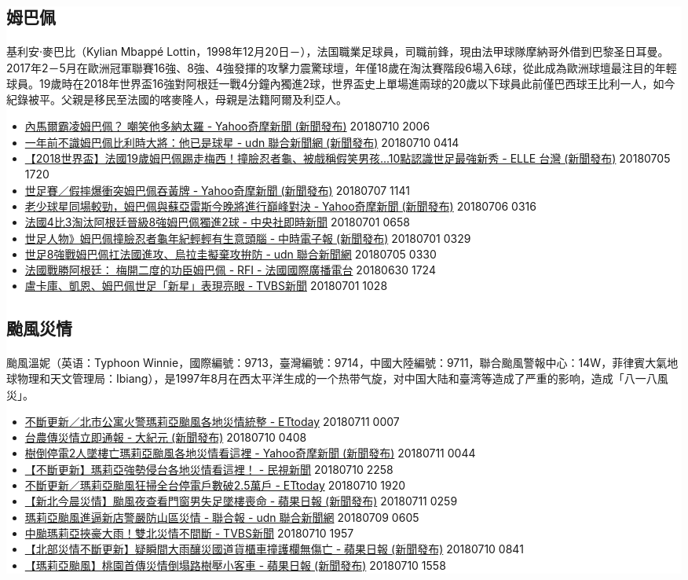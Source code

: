 ## 姆巴佩

基利安·麥巴比（Kylian Mbappé Lottin，1998年12月20日－），法国職業足球員，司職前鋒，現由法甲球隊摩納哥外借到巴黎圣日耳曼。2017年2－5月在歐洲冠軍聯賽16強、8強、4強發揮的攻擊力震驚球壇，年僅18歲在淘汰賽階段6場入6球，從此成為歐洲球壇最注目的年輕球員。19歲時在2018年世界盃16強對阿根廷一戰4分鐘內獨進2球，世界盃史上單場進兩球的20歲以下球員此前僅巴西球王比利一人，如今紀錄被平。父親是移民至法國的喀麥隆人，母親是法籍阿爾及利亞人。
- [內馬爾霸凌姆巴佩？ 嘲笑他多納太羅 - Yahoo奇摩新聞 (新聞發布)](https://tw.news.yahoo.com/%E5%85%A7%E9%A6%AC%E7%88%BE%E9%9C%B8%E5%87%8C%E5%A7%86%E5%B7%B4%E4%BD%A9-%E5%98%B2%E7%AC%91%E4%BB%96%E5%A4%9A%E7%B4%8D%E5%A4%AA%E7%BE%85-194521910.html "內馬爾霸凌姆巴佩？ 嘲笑他多納太羅 - Yahoo奇摩新聞 (新聞發布)") 20180710 2006
- [一年前不識姆巴佩比利時大將：他已是球星 - udn 聯合新聞網 (新聞發布)](https://udn.com/fifa2018/story/12028/3244376 "一年前不識姆巴佩比利時大將：他已是球星 - udn 聯合新聞網 (新聞發布)") 20180710 0414
- [【2018世界盃】法國19歲姆巴佩踢走梅西！撞臉忍者龜、被戲稱假笑男孩...10點認識世足最強新秀 - ELLE 台灣 (新聞發布)](https://www.elle.com/tw/entertainment/gossip/g22062015/10-things-you-need-to-know-about-mbappe/ "【2018世界盃】法國19歲姆巴佩踢走梅西！撞臉忍者龜、被戲稱假笑男孩...10點認識世足最強新秀 - ELLE 台灣 (新聞發布)") 20180705 1720
- [世足賽／假摔爆衝突姆巴佩吞黃牌 - Yahoo奇摩新聞 (新聞發布)](https://tw.news.yahoo.com/%E4%B8%96%E8%B6%B3%E8%B3%BD-%E5%81%87%E6%91%94%E7%88%86%E8%A1%9D%E7%AA%81-%E5%A7%86%E5%B7%B4%E4%BD%A9%E5%90%9E%E9%BB%83%E7%89%8C-100000521.html "世足賽／假摔爆衝突姆巴佩吞黃牌 - Yahoo奇摩新聞 (新聞發布)") 20180707 1141
- [老少球星同場較勁，姆巴佩與蘇亞雷斯今晚將進行巔峰對決 - Yahoo奇摩新聞 (新聞發布)](https://tw.news.yahoo.com/%E8%80%81%E5%B0%91%E7%90%83%E6%98%9F%E5%90%8C%E5%A0%B4%E8%BC%83%E5%8B%81-%E5%A7%86%E5%B7%B4%E4%BD%A9%E8%88%87%E8%98%87%E4%BA%9E%E9%9B%B7%E6%96%AF%E4%BB%8A%E6%99%9A%E5%B0%87%E9%80%B2%E8%A1%8C%E5%B7%94%E5%B3%B0%E5%B0%8D%E6%B1%BA-030000193.html "老少球星同場較勁，姆巴佩與蘇亞雷斯今晚將進行巔峰對決 - Yahoo奇摩新聞 (新聞發布)") 20180706 0316
- [法國4比3淘汰阿根廷晉級8強姆巴佩獨進2球 - 中央社即時新聞](http://www.cna.com.tw/news/firstnews/201806300223-1.aspx "法國4比3淘汰阿根廷晉級8強姆巴佩獨進2球 - 中央社即時新聞") 20180701 0658
- [世足人物》姆巴佩撞臉忍者龜年紀輕輕有生意頭腦 - 中時電子報 (新聞發布)](http://www.chinatimes.com/realtimenews/20180701001193-260403 "世足人物》姆巴佩撞臉忍者龜年紀輕輕有生意頭腦 - 中時電子報 (新聞發布)") 20180701 0329
- [世足8強戰姆巴佩扛法國進攻、烏拉圭擬棄攻拚防 - udn 聯合新聞網](https://udn.com/fifa2018/story/12074/3235642 "世足8強戰姆巴佩扛法國進攻、烏拉圭擬棄攻拚防 - udn 聯合新聞網") 20180705 0330
- [法國戰勝阿根廷： 梅開二度的功臣姆巴佩 - RFI - 法國國際廣播電台](http://trad.cn.rfi.fr/%E7%A4%BE%E6%9C%83/20180630-%E6%B3%95%E5%9C%8B%E6%88%B0%E5%8B%9D%E9%98%BF%E6%A0%B9%E5%BB%B7-%E6%A2%85%E9%96%8B%E4%BA%8C%E5%BA%A6%E7%9A%84%E5%8A%9F%E8%87%A3%E5%A7%86%E5%B7%B4%E4%BD%A9 "法國戰勝阿根廷： 梅開二度的功臣姆巴佩 - RFI - 法國國際廣播電台") 20180630 1724
- [盧卡庫、凱恩、姆巴佩世足「新星」表現亮眼 - TVBS新聞](https://news.tvbs.com.tw/sports/947852 "盧卡庫、凱恩、姆巴佩世足「新星」表現亮眼 - TVBS新聞") 20180701 1028

## 颱風災情

颱風溫妮（英语：Typhoon Winnie，國際編號：9713，臺灣編號：9714，中國大陸編號：9711，聯合颱風警報中心：14W，菲律賓大氣地球物理和天文管理局：Ibiang），是1997年8月在西太平洋生成的一个热带气旋，对中国大陆和臺湾等造成了严重的影响，造成「八一八風災」。


- [不斷更新／北市公寓火警瑪莉亞颱風各地災情統整 - ETtoday](https://www.ettoday.net/news/20180711/1210224.htm "不斷更新／北市公寓火警瑪莉亞颱風各地災情統整 - ETtoday") 20180711 0007
- [台農傳災情立即通報 - 大紀元 (新聞發布)](http://www.epochtimes.com/b5/18/7/10/n10550638.htm "台農傳災情立即通報 - 大紀元 (新聞發布)") 20180710 0408
- [樹倒停電2人墜樓亡瑪莉亞颱風各地災情看這裡 - Yahoo奇摩新聞 (新聞發布)](https://tw.news.yahoo.com/%E6%A8%B9%E5%80%92-%E5%81%9C%E9%9B%BB-2%E4%BA%BA%E5%A2%9C%E6%A8%93%E4%BA%A1-%E7%91%AA%E8%8E%89%E4%BA%9E%E9%A2%B1%E9%A2%A8%E5%90%84%E5%9C%B0%E7%81%BD%E6%83%85%E7%9C%8B%E9%80%99%E8%A3%A1-003420003.html "樹倒停電2人墜樓亡瑪莉亞颱風各地災情看這裡 - Yahoo奇摩新聞 (新聞發布)") 20180711 0044
- [【不斷更新】瑪莉亞強勢侵台各地災情看這裡！ - 民視新聞](https://news.ftv.com.tw/news/detail/2018711W0002 "【不斷更新】瑪莉亞強勢侵台各地災情看這裡！ - 民視新聞") 20180710 2258
- [不斷更新／瑪莉亞颱風狂掃全台停電戶數破2.5萬戶 - ETtoday](https://www.ettoday.net/news/20180710/1210086.htm "不斷更新／瑪莉亞颱風狂掃全台停電戶數破2.5萬戶 - ETtoday") 20180710 1920
- [【新北今晨災情】颱風夜查看門窗男失足墜樓喪命 - 蘋果日報 (新聞發布)](https://tw.appledaily.com/new/realtime/20180711/1389185/ "【新北今晨災情】颱風夜查看門窗男失足墜樓喪命 - 蘋果日報 (新聞發布)") 20180711 0259
- [瑪莉亞颱風進逼新店警嚴防山區災情 - 聯合報 - udn 聯合新聞網](https://udn.com/news/story/7323/3242549 "瑪莉亞颱風進逼新店警嚴防山區災情 - 聯合報 - udn 聯合新聞網") 20180709 0605
- [中颱瑪莉亞挾豪大雨！雙北災情不間斷 - TVBS新聞](https://news.tvbs.com.tw/local/953463 "中颱瑪莉亞挾豪大雨！雙北災情不間斷 - TVBS新聞") 20180710 1957
- [【北部災情不斷更新】疑瞬間大雨釀災國道貨櫃車撞護欄無傷亡 - 蘋果日報 (新聞發布)](https://tw.appledaily.com/new/realtime/20180710/1388420/ "【北部災情不斷更新】疑瞬間大雨釀災國道貨櫃車撞護欄無傷亡 - 蘋果日報 (新聞發布)") 20180710 0841
- [【瑪莉亞颱風】桃園首傳災情倒塌路樹壓小客車 - 蘋果日報 (新聞發布)](https://tw.appledaily.com/new/realtime/20180710/1389145/ "【瑪莉亞颱風】桃園首傳災情倒塌路樹壓小客車 - 蘋果日報 (新聞發布)") 20180710 1558
